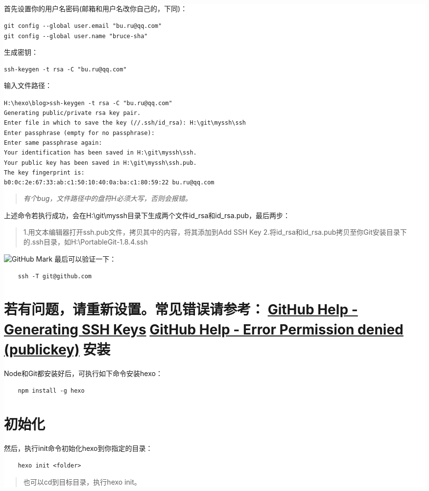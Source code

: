 首先设置你的用户名密码(邮箱和用户名改你自己的，下同)：

```
git config --global user.email "bu.ru@qq.com"
git config --global user.name "bruce-sha"
```

生成密钥：

```
ssh-keygen -t rsa -C "bu.ru@qq.com"
```

输入文件路径：

```
H:\hexo\blog>ssh-keygen -t rsa -C "bu.ru@qq.com"
Generating public/private rsa key pair.
Enter file in which to save the key (//.ssh/id_rsa): H:\git\myssh\ssh
Enter passphrase (empty for no passphrase):
Enter same passphrase again:
Your identification has been saved in H:\git\myssh\ssh.
Your public key has been saved in H:\git\myssh\ssh.pub.
The key fingerprint is:
b0:0c:2e:67:33:ab:c1:50:10:40:0a:ba:c1:80:59:22 bu.ru@qq.com
```

> *有个bug，文件路径中的盘符H必须大写，否则会报错。*

上述命令若执行成功，会在H:\git\myssh目录下生成两个文件id_rsa和id_rsa.pub，最后两步：
 >1.用文本编辑器打开ssh.pub文件，拷贝其中的内容，将其添加到Add SSH Key
 >2.将id_rsa和id_rsa.pub拷贝至你Git安装目录下的.ssh目录，如H:\PortableGit-1.8.4\.ssh

 ![GitHub Mark](http://7xkj1z.com1.z0.glb.clouddn.com/add-ssh-keys.jpg "GitHub Mark")
 最后可以验证一下：

```
	ssh -T git@github.com
```

若有问题，请重新设置。常见错误请参考：
[GitHub Help - Generating SSH Keys](http://help.github.com/articles/generating-ssh-keys)
[GitHub Help - Error Permission denied (publickey)](http://help.github.com/articles/error-permission-denied-publickey)
**安装**
===
Node和Git都安装好后，可执行如下命令安装hexo：
```
	npm install -g hexo
```
**初始化**
===
然后，执行init命令初始化hexo到你指定的目录：
```
	hexo init <folder>
```
>也可以cd到目标目录，执行hexo init。
